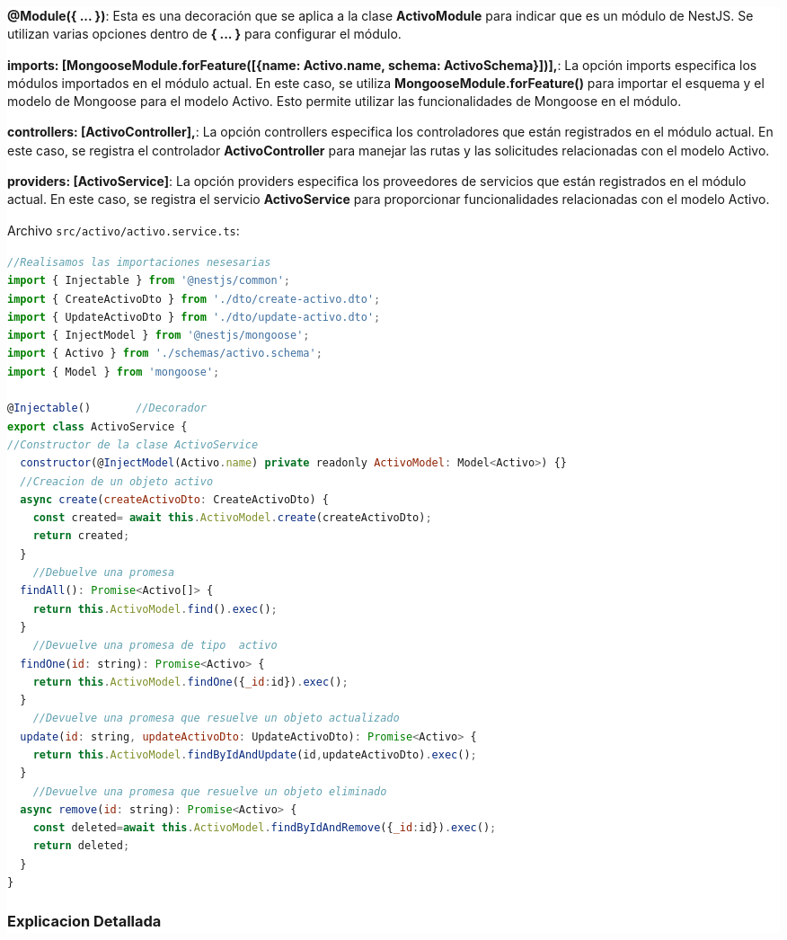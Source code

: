 **@Module({ ... })**: Esta es una decoración que se aplica a la clase **ActivoModule** para indicar que es un módulo de NestJS. Se utilizan varias opciones dentro de **{ ... }** para configurar el módulo.

**imports: [MongooseModule.forFeature([{name: Activo.name, schema: ActivoSchema}])],**: La opción imports especifica los módulos importados en el módulo actual. En este caso, se utiliza **MongooseModule.forFeature()** para importar el esquema y el modelo de Mongoose para el modelo Activo. Esto permite utilizar las funcionalidades de Mongoose en el módulo.

**controllers: [ActivoController],**: La opción controllers especifica los controladores que están registrados en el módulo actual. En este caso, se registra el controlador **ActivoController** para manejar las rutas y las solicitudes relacionadas con el modelo Activo.

**providers: [ActivoService]**: La opción providers especifica los proveedores de servicios que están registrados en el módulo actual. En este caso, se registra el servicio **ActivoService** para proporcionar funcionalidades relacionadas con el modelo Activo.

Archivo `src/activo/activo.service.ts`:
```jsx title="src/activo/activo.service.ts"
//Realisamos las importaciones nesesarias
import { Injectable } from '@nestjs/common';
import { CreateActivoDto } from './dto/create-activo.dto';
import { UpdateActivoDto } from './dto/update-activo.dto';
import { InjectModel } from '@nestjs/mongoose';
import { Activo } from './schemas/activo.schema';
import { Model } from 'mongoose';

@Injectable()       //Decorador
export class ActivoService {
//Constructor de la clase ActivoService
  constructor(@InjectModel(Activo.name) private readonly ActivoModel: Model<Activo>) {}
  //Creacion de un objeto activo
  async create(createActivoDto: CreateActivoDto) {
    const created= await this.ActivoModel.create(createActivoDto);
    return created;
  }
    //Debuelve una promesa
  findAll(): Promise<Activo[]> {
    return this.ActivoModel.find().exec();
  }
    //Devuelve una promesa de tipo  activo
  findOne(id: string): Promise<Activo> {
    return this.ActivoModel.findOne({_id:id}).exec();
  }
    //Devuelve una promesa que resuelve un objeto actualizado
  update(id: string, updateActivoDto: UpdateActivoDto): Promise<Activo> {
    return this.ActivoModel.findByIdAndUpdate(id,updateActivoDto).exec();
  }
    //Devuelve una promesa que resuelve un objeto eliminado
  async remove(id: string): Promise<Activo> {
    const deleted=await this.ActivoModel.findByIdAndRemove({_id:id}).exec();
    return deleted;
  }
}
```
### Explicacion Detallada

